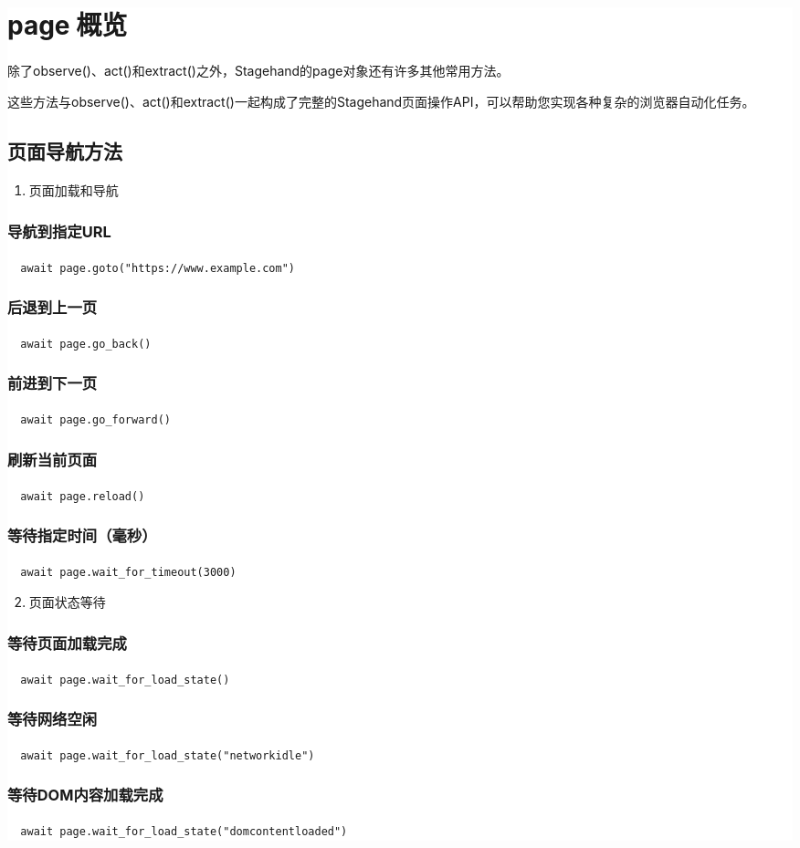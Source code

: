 
# page 概览
  除了observe()、act()和extract()之外，Stagehand的page对象还有许多其他常用方法。 

  这些方法与observe()、act()和extract()一起构成了完整的Stagehand页面操作API，可以帮助您实现各种复杂的浏览器自动化任务。

## 页面导航方法

  1. 页面加载和导航

  ### 导航到指定URL
```angular2html
  await page.goto("https://www.example.com")
```


  ### 后退到上一页
```angular2html
  await page.go_back()
```


  ### 前进到下一页
```angular2html
  await page.go_forward()
```


  ### 刷新当前页面
```angular2html
  await page.reload()
```


  ### 等待指定时间（毫秒）
```angular2html
  await page.wait_for_timeout(3000)
```


  2. 页面状态等待

  ### 等待页面加载完成
```angular2html
  await page.wait_for_load_state()
```


  ### 等待网络空闲
```angular2html
  await page.wait_for_load_state("networkidle")
```


  ### 等待DOM内容加载完成
```angular2html
  await page.wait_for_load_state("domcontentloaded")
```
